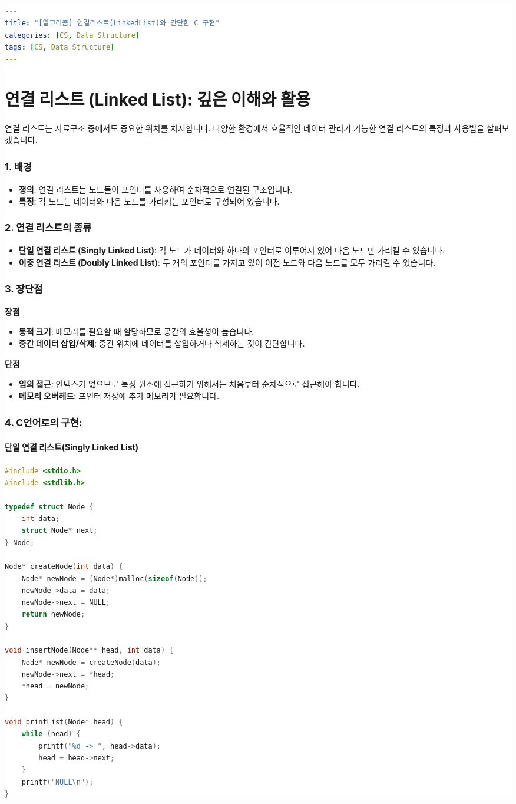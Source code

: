 ```yaml
---
title: "[알고리즘] 연결리스트(LinkedList)와 간단한 C 구현"
categories: [CS, Data Structure]
tags: [CS, Data Structure]
---
```


# 연결 리스트 (Linked List): 깊은 이해와 활용

연결 리스트는 자료구조 중에서도 중요한 위치를 차지합니다. 다양한 환경에서 효율적인 데이터 관리가 가능한 연결 리스트의 특징과 사용법을 살펴보겠습니다.

### 1. 배경

- **정의**: 연결 리스트는 노드들이 포인터를 사용하여 순차적으로 연결된 구조입니다.
- **특징**: 각 노드는 데이터와 다음 노드를 가리키는 포인터로 구성되어 있습니다.

### 2. 연결 리스트의 종류

- **단일 연결 리스트 (Singly Linked List)**: 각 노드가 데이터와 하나의 포인터로 이루어져 있어 다음 노드만 가리킬 수 있습니다.
- **이중 연결 리스트 (Doubly Linked List)**: 두 개의 포인터를 가지고 있어 이전 노드와 다음 노드를 모두 가리킬 수 있습니다.

### 3. 장단점

**장점**
- **동적 크기**: 메모리를 필요할 때 할당하므로 공간의 효율성이 높습니다.
- **중간 데이터 삽입/삭제**: 중간 위치에 데이터를 삽입하거나 삭제하는 것이 간단합니다.

**단점**
- **임의 접근**: 인덱스가 없으므로 특정 원소에 접근하기 위해서는 처음부터 순차적으로 접근해야 합니다.
- **메모리 오버헤드**: 포인터 저장에 추가 메모리가 필요합니다.

### 4. C언어로의 구현:

#### 단일 연결 리스트(Singly Linked List)
```c
#include <stdio.h>
#include <stdlib.h>

typedef struct Node {
    int data;
    struct Node* next;
} Node;

Node* createNode(int data) {
    Node* newNode = (Node*)malloc(sizeof(Node));
    newNode->data = data;
    newNode->next = NULL;
    return newNode;
}

void insertNode(Node** head, int data) {
    Node* newNode = createNode(data);
    newNode->next = *head;
    *head = newNode;
}

void printList(Node* head) {
    while (head) {
        printf("%d -> ", head->data);
        head = head->next;
    }
    printf("NULL\n");
}
```